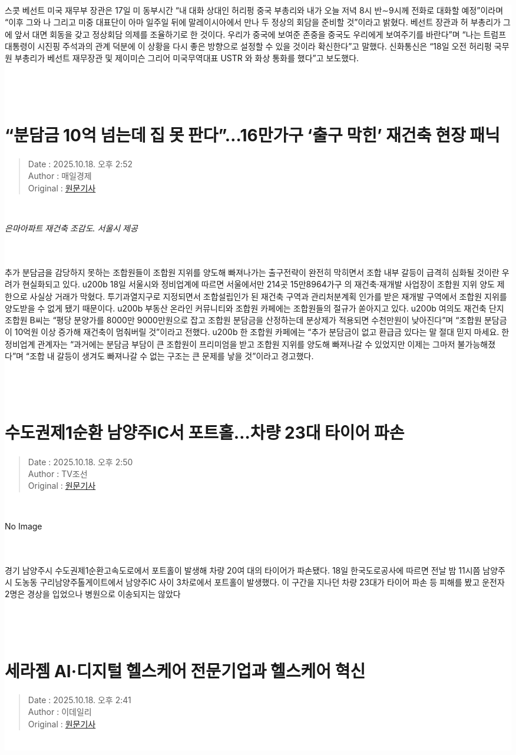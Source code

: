 스콧 베선트 미국 재무부 장관은 17일 미 동부시간 “내 대화 상대인 허리펑 중국 부총리와 내가 오늘 저녁 8시 반∼9시께 전화로 대화할 예정”이라며 “이후 그와 나 그리고 미중 대표단이 아마 일주일 뒤에 말레이시아에서 만나 두 정상의 회담을 준비할 것”이라고 밝혔다.
베선트 장관과 허 부총리가 그에 앞서 대면 회동을 갖고 정상회담 의제를 조율하기로 한 것이다.
우리가 중국에 보여준 존중을 중국도 우리에게 보여주기를 바란다”며 “나는 트럼프 대통령이 시진핑 주석과의 관계 덕분에 이 상황을 다시 좋은 방향으로 설정할 수 있을 것이라 확신한다”고 말했다.
신화통신은 “18일 오전 허리펑 국무원 부총리가 베선트 재무장관 및 제이미슨 그리어 미국무역대표 USTR 와 화상 통화를 했다”고 보도했다.  
<br/><br/><br/>  

  
# “분담금 10억 넘는데 집 못 판다”…16만가구 ‘출구 막힌’ 재건축 현장 패닉  
  
> Date : 2025.10.18. 오후 2:52  
> Author : 매일경제  
> Original : [원문기사](https://n.news.naver.com/mnews/article/009/0005574983?sid=101)  
<br/>  
  
<img alt=" 은마아파트 재건축 조감도. 서울시 제공" class="_LAZY_LOADING _LAZY_LOADING_INIT_HIDE" src="https://imgnews.pstatic.net/image/009/2025/10/18/0005574983_001_20251018145208476.png?type=w860" id="img1" style="display: none;"></img><em class="img_desc"> 은마아파트 재건축 조감도. 서울시 제공</em>  
<br/><br/>  
  
추가 분담금을 감당하지 못하는 조합원들이 조합원 지위를 양도해 빠져나가는 출구전략이 완전히 막히면서 조합 내부 갈등이 급격히 심화될 것이란 우려가 현실화되고 있다.
u200b 18일 서울시와 정비업계에 따르면 서울에서만 214곳 15만8964가구 의 재건축·재개발 사업장이 조합원 지위 양도 제한으로 사실상 거래가 막혔다.
투기과열지구로 지정되면서 조합설립인가 된 재건축 구역과 관리처분계획 인가를 받은 재개발 구역에서 조합원 지위를 양도받을 수 없게 됐기 때문이다.
u200b 부동산 온라인 커뮤니티와 조합원 카페에는 조합원들의 절규가 쏟아지고 있다.
u200b 여의도 재건축 단지 조합원 B씨는 “평당 분양가를 8000만 9000만원으로 잡고 조합원 분담금을 산정하는데 분상제가 적용되면 수천만원이 낮아진다”며 “조합원 분담금이 10억원 이상 증가해 재건축이 멈춰버릴 것”이라고 전했다.
u200b 한 조합원 카페에는 “추가 분담금이 없고 환급금 있다는 말 절대 믿지 마세요.
한 정비업계 관계자는 “과거에는 분담금 부담이 큰 조합원이 프리미엄을 받고 조합원 지위를 양도해 빠져나갈 수 있었지만 이제는 그마저 불가능해졌다”며 “조합 내 갈등이 생겨도 빠져나갈 수 없는 구조는 큰 문제를 낳을 것”이라고 경고했다.  
<br/><br/><br/>  

  
# 수도권제1순환 남양주IC서 포트홀…차량 23대 타이어 파손  
  
> Date : 2025.10.18. 오후 2:50  
> Author : TV조선  
> Original : [원문기사](https://n.news.naver.com/mnews/article/448/0000564390?sid=101)  
<br/>  
  
No Image  
<br/><br/>  
  
경기 남양주시 수도권제1순환고속도로에서 포트홀이 발생해 차량 20여 대의 타이어가 파손됐다. 18일 한국도로공사에 따르면 전날 밤 11시쯤 남양주시 도농동 구리남양주톨게이트에서 남양주IC 사이 3차로에서 포트홀이 발생했다. 이 구간을 지나던 차량 23대가 타이어 파손 등 피해를 봤고 운전자 2명은 경상을 입었으나 병원으로 이송되지는 않았다  
<br/><br/><br/>  

  
# 세라젬 AI·디지털 헬스케어 전문기업과 헬스케어 혁신  
  
> Date : 2025.10.18. 오후 2:41  
> Author : 이데일리  
> Original : [원문기사](https://n.news.naver.com/mnews/article/018/0006140991?sid=101)  
<br/>  
  